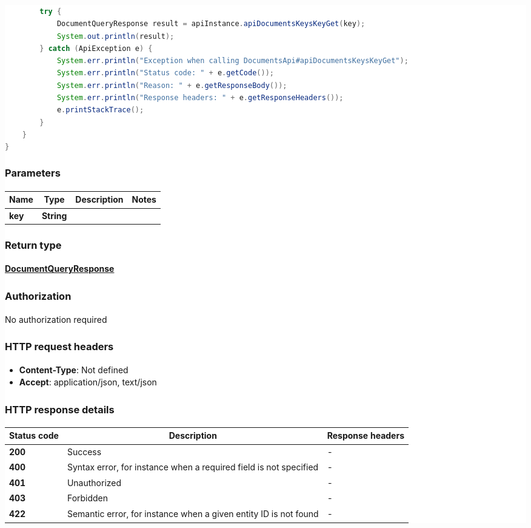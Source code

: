 ```java
        try {
            DocumentQueryResponse result = apiInstance.apiDocumentsKeysKeyGet(key);
            System.out.println(result);
        } catch (ApiException e) {
            System.err.println("Exception when calling DocumentsApi#apiDocumentsKeysKeyGet");
            System.err.println("Status code: " + e.getCode());
            System.err.println("Reason: " + e.getResponseBody());
            System.err.println("Response headers: " + e.getResponseHeaders());
            e.printStackTrace();
        }
    }
}
```

### Parameters


| Name | Type | Description  | Notes |
|------------- | ------------- | ------------- | -------------|
| **key** | **String**|  | |

### Return type

[**DocumentQueryResponse**](DocumentQueryResponse.md)

### Authorization

No authorization required

### HTTP request headers

- **Content-Type**: Not defined
- **Accept**: application/json, text/json


### HTTP response details
| Status code | Description | Response headers |
|-------------|-------------|------------------|
| **200** | Success |  -  |
| **400** | Syntax error, for instance when a required field is not specified |  -  |
| **401** | Unauthorized |  -  |
| **403** | Forbidden |  -  |
| **422** | Semantic error, for instance when a given entity ID is not found |  -  |

